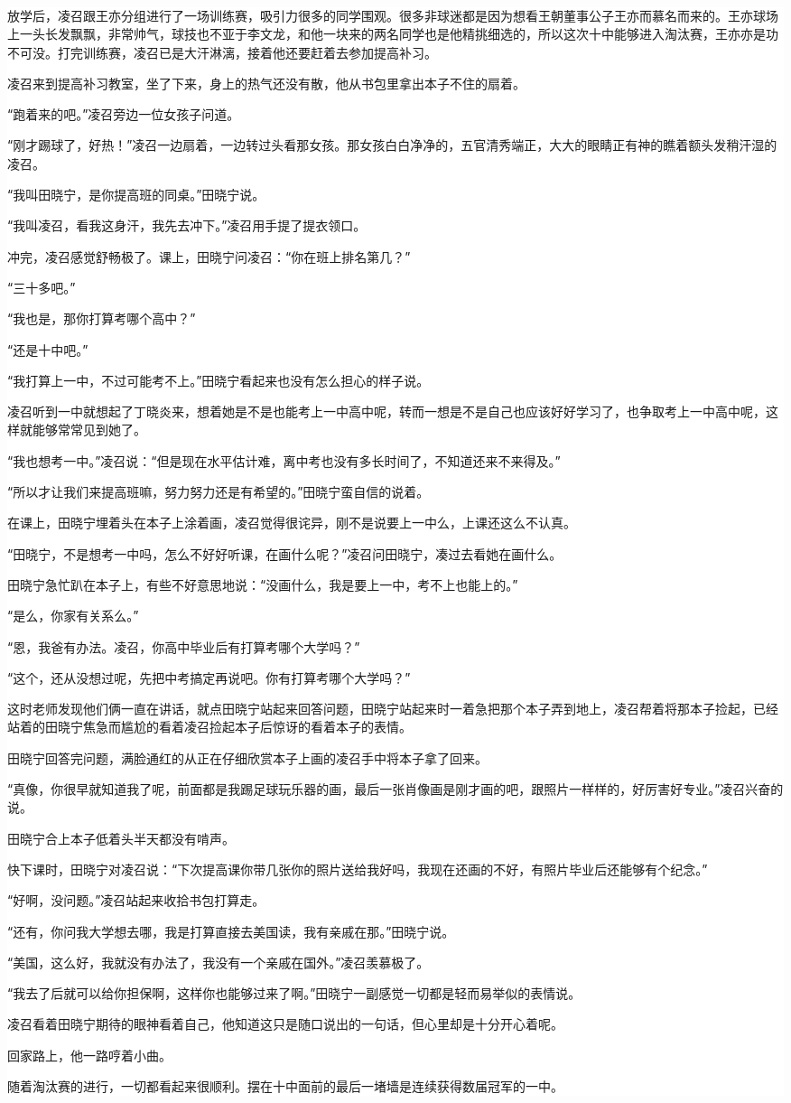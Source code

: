 放学后，凌召跟王亦分组进行了一场训练赛，吸引力很多的同学围观。很多非球迷都是因为想看王朝董事公子王亦而慕名而来的。王亦球场上一头长发飘飘，非常帅气，球技也不亚于李文龙，和他一块来的两名同学也是他精挑细选的，所以这次十中能够进入淘汰赛，王亦亦是功不可没。打完训练赛，凌召已是大汗淋漓，接着他还要赶着去参加提高补习。

凌召来到提高补习教室，坐了下来，身上的热气还没有散，他从书包里拿出本子不住的扇着。

“跑着来的吧。”凌召旁边一位女孩子问道。

“刚才踢球了，好热！”凌召一边扇着，一边转过头看那女孩。那女孩白白净净的，五官清秀端正，大大的眼睛正有神的瞧着额头发稍汗湿的凌召。

“我叫田晓宁，是你提高班的同桌。”田晓宁说。

“我叫凌召，看我这身汗，我先去冲下。”凌召用手提了提衣领口。

冲完，凌召感觉舒畅极了。课上，田晓宁问凌召：“你在班上排名第几？”

“三十多吧。”

“我也是，那你打算考哪个高中？”

“还是十中吧。”

“我打算上一中，不过可能考不上。”田晓宁看起来也没有怎么担心的样子说。

凌召听到一中就想起了丁晓炎来，想着她是不是也能考上一中高中呢，转而一想是不是自己也应该好好学习了，也争取考上一中高中呢，这样就能够常常见到她了。

“我也想考一中。”凌召说：“但是现在水平估计难，离中考也没有多长时间了，不知道还来不来得及。”

“所以才让我们来提高班嘛，努力努力还是有希望的。”田晓宁蛮自信的说着。

在课上，田晓宁埋着头在本子上涂着画，凌召觉得很诧异，刚不是说要上一中么，上课还这么不认真。

“田晓宁，不是想考一中吗，怎么不好好听课，在画什么呢？”凌召问田晓宁，凑过去看她在画什么。

田晓宁急忙趴在本子上，有些不好意思地说：“没画什么，我是要上一中，考不上也能上的。”

“是么，你家有关系么。”

“恩，我爸有办法。凌召，你高中毕业后有打算考哪个大学吗？”

“这个，还从没想过呢，先把中考搞定再说吧。你有打算考哪个大学吗？”

这时老师发现他们俩一直在讲话，就点田晓宁站起来回答问题，田晓宁站起来时一着急把那个本子弄到地上，凌召帮着将那本子捡起，已经站着的田晓宁焦急而尴尬的看着凌召捡起本子后惊讶的看着本子的表情。

田晓宁回答完问题，满脸通红的从正在仔细欣赏本子上画的凌召手中将本子拿了回来。

“真像，你很早就知道我了呢，前面都是我踢足球玩乐器的画，最后一张肖像画是刚才画的吧，跟照片一样样的，好厉害好专业。”凌召兴奋的说。

田晓宁合上本子低着头半天都没有啃声。

快下课时，田晓宁对凌召说：“下次提高课你带几张你的照片送给我好吗，我现在还画的不好，有照片毕业后还能够有个纪念。”

“好啊，没问题。”凌召站起来收拾书包打算走。

“还有，你问我大学想去哪，我是打算直接去美国读，我有亲戚在那。”田晓宁说。

“美国，这么好，我就没有办法了，我没有一个亲戚在国外。”凌召羡慕极了。

“我去了后就可以给你担保啊，这样你也能够过来了啊。”田晓宁一副感觉一切都是轻而易举似的表情说。

凌召看着田晓宁期待的眼神看着自己，他知道这只是随口说出的一句话，但心里却是十分开心着呢。

回家路上，他一路哼着小曲。

随着淘汰赛的进行，一切都看起来很顺利。摆在十中面前的最后一堵墙是连续获得数届冠军的一中。
